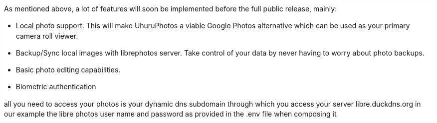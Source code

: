As mentioned above, a lot of features will soon be implemented before the full public release, mainly:


- Local photo support. This will make UhuruPhotos a viable Google Photos alternative which can be used as your primary camera roll viewer.

- Backup/Sync local images with librephotos server. Take control of your data by never having to worry about photo backups.

- Basic photo editing capabilities.

- Biometric authentication

all you need to access your photos is your dynamic dns subdomain through which you access your server
libre.duckdns.org in our example
the libre photos user name and password as provided in the .env file when composing it
